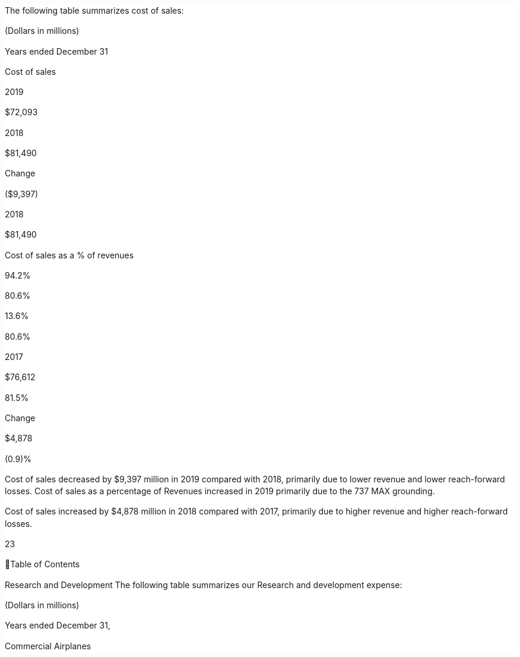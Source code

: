 The following table summarizes cost of sales:

(Dollars in millions)

Years ended December 31

Cost of sales

2019

$72,093

2018

$81,490

Change

($9,397)

2018

$81,490

Cost of sales as a % of revenues

94.2%

80.6%

13.6%

80.6%

2017

$76,612

81.5%

Change

$4,878

(0.9)%

Cost  of  sales  decreased  by  $9,397 million in  2019 compared  with  2018,  primarily  due  to  lower  revenue  and  lower  reach-forward  losses.  Cost  of
sales as a percentage of Revenues increased in 2019 primarily due to the 737 MAX grounding.

Cost of sales increased by $4,878 million in 2018 compared with 2017, primarily due to higher revenue and higher reach-forward losses.

23

Table of Contents

Research and Development The following table summarizes our Research and development expense:

(Dollars in millions)

Years ended December 31,

Commercial Airplanes
